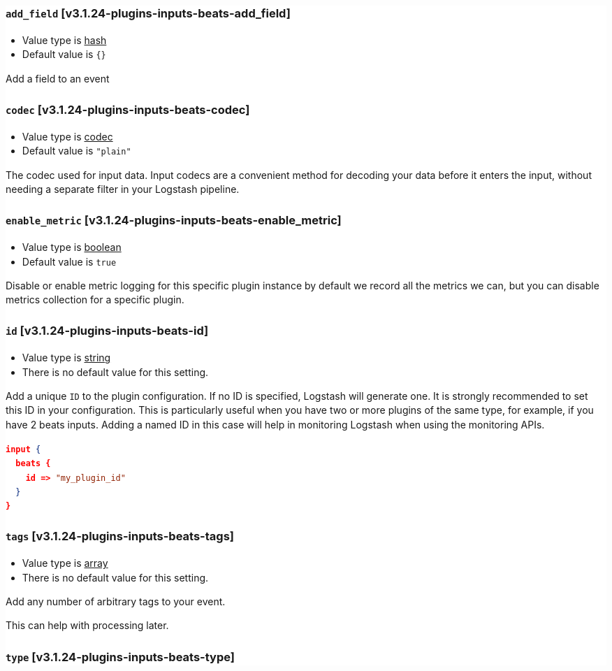 ### `add_field` [v3.1.24-plugins-inputs-beats-add_field]

* Value type is [hash](logstash://reference/configuration-file-structure.md#hash)
* Default value is `{}`

Add a field to an event


### `codec` [v3.1.24-plugins-inputs-beats-codec]

* Value type is [codec](logstash://reference/configuration-file-structure.md#codec)
* Default value is `"plain"`

The codec used for input data. Input codecs are a convenient method for decoding your data before it enters the input, without needing a separate filter in your Logstash pipeline.


### `enable_metric` [v3.1.24-plugins-inputs-beats-enable_metric]

* Value type is [boolean](logstash://reference/configuration-file-structure.md#boolean)
* Default value is `true`

Disable or enable metric logging for this specific plugin instance by default we record all the metrics we can, but you can disable metrics collection for a specific plugin.


### `id` [v3.1.24-plugins-inputs-beats-id]

* Value type is [string](logstash://reference/configuration-file-structure.md#string)
* There is no default value for this setting.

Add a unique `ID` to the plugin configuration. If no ID is specified, Logstash will generate one. It is strongly recommended to set this ID in your configuration. This is particularly useful when you have two or more plugins of the same type, for example, if you have 2 beats inputs. Adding a named ID in this case will help in monitoring Logstash when using the monitoring APIs.

```json
input {
  beats {
    id => "my_plugin_id"
  }
}
```


### `tags` [v3.1.24-plugins-inputs-beats-tags]

* Value type is [array](logstash://reference/configuration-file-structure.md#array)
* There is no default value for this setting.

Add any number of arbitrary tags to your event.

This can help with processing later.


### `type` [v3.1.24-plugins-inputs-beats-type]
